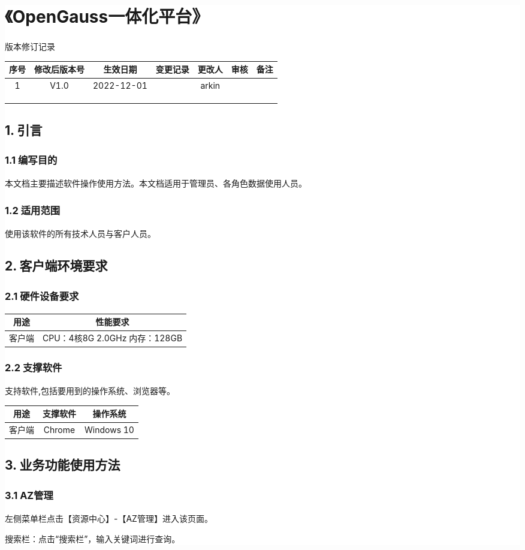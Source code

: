 

# 《OpenGauss一体化平台》		


版本修订记录


|**序号**|**修改后版本号**|**生效日期**|**变更记录**|**更改人**|**审核**|**备注**|
| :-: | :-: | :-: | :-: | :-: | :-: | :-: |
|1|V1.0|2022-12-01||arkin|||
||||||||
||||||||
||||||||

## 1. 引言
 ### 1.1  编写目的
本文档主要描述软件操作使用方法。本文档适用于管理员、各角色数据使用人员。

 ### 1.2  适用范围
使用该软件的所有技术人员与客户人员。
## 2.  客户端环境要求
 ### 2.1  硬件设备要求

|**用途**|**性能要求**|
| :-: | :-: |
|客户端|CPU：4核8G 2.0GHz 内存：128GB|
 ### 2.2  支撑软件
支持软件,包括要用到的操作系统、浏览器等。

|**用途**|**支撑软件**|**操作系统**|
| :-: | :-: | :-: |
|客户端|Chrome|Windows 10 |
## 3. 业务功能使用方法
 ### 3.1  AZ管理
左侧菜单栏点击【资源中心】-【AZ管理】进入该页面。

搜索栏：点击“搜索栏”，输入关键词进行查询。
